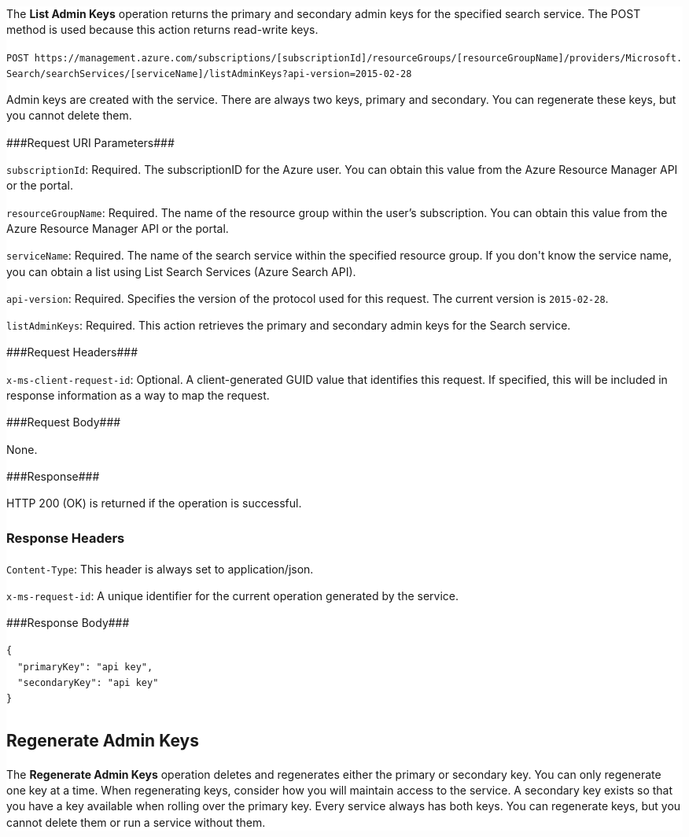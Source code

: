 The **List Admin Keys** operation returns the primary and secondary admin keys for the specified search service. The POST method is used because this action returns read-write keys.

    POST https://management.azure.com/subscriptions/[subscriptionId]/resourceGroups/[resourceGroupName]/providers/Microsoft.Search/searchServices/[serviceName]/listAdminKeys?api-version=2015-02-28

Admin keys are created with the service. There are always two keys, primary and secondary. You can regenerate these keys, but you cannot delete them. 

###Request URI Parameters###

`subscriptionId`: Required. The subscriptionID for the Azure user. You can obtain this value from the Azure Resource Manager API or the portal.

`resourceGroupName`: Required. The name of the resource group within the user’s subscription. You can obtain this value from the Azure Resource Manager API or the portal.

`serviceName`:	Required. The name of the search service within the specified resource group. If you don't know the service name, you can obtain a list using List Search Services (Azure Search API). 

`api-version`: Required. Specifies the version of the protocol used for this request. The current version is `2015-02-28`.

`listAdminKeys`: Required. This action retrieves the primary and secondary admin keys for the Search service.

###Request Headers###

`x-ms-client-request-id`: Optional. A client-generated GUID value that identifies this request. If specified, this will be included in response information as a way to map the request.

###Request Body###

None.

###Response###

HTTP 200 (OK) is returned if the operation is successful. 

### Response Headers ###

`Content-Type`:	This header is always set to application/json.

`x-ms-request-id`: A unique identifier for the current operation generated by the service. 

###Response Body###

    {
      "primaryKey": "api key",
      "secondaryKey": "api key"
    }
    

<a name="RegenAdminKey"></a>
## Regenerate Admin Keys ##

The **Regenerate Admin Keys** operation deletes and regenerates either the primary or secondary key. You can only regenerate one key at a time. When regenerating keys, consider how you will maintain access to the service. A secondary key exists so that you have a key available when rolling over the primary key. Every service always has both keys. You can regenerate keys, but you cannot delete them or run a service without them.
 
